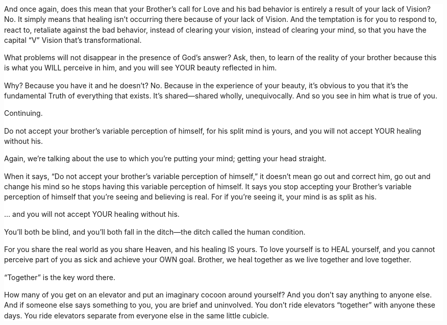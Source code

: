 And once again, does this mean that your Brother&rsquo;s call for Love
and his bad behavior is entirely a result of your lack of Vision? No. It
simply means that healing isn&rsquo;t occurring there because of your
lack of Vision. And the temptation is for you to respond to, react to,
retaliate against the bad behavior, instead of clearing your vision,
instead of clearing your mind, so that you have the capital
&ldquo;V&rdquo; Vision that&rsquo;s transformational.

<div markdown="1" class="well book">
What problems will not disappear in the presence of God&rsquo;s answer?
Ask, then, to learn of the reality of your brother because this is what
you WILL perceive in him, and you will see YOUR beauty reflected in him.
</div>

Why? Because you have it and he doesn&rsquo;t? No. Because in the
experience of your beauty, it&rsquo;s obvious to you that it&rsquo;s the
fundamental Truth of everything that exists. It&rsquo;s
shared&mdash;shared wholly, unequivocally. And so you see in him what is
true of you.

Continuing.

<div markdown="1" class="well book">
Do not accept your brother&rsquo;s variable perception of himself, for
his split mind is yours, and you will not accept YOUR healing without
his.
</div>

Again, we&rsquo;re talking about the use to which you&rsquo;re putting
your mind; getting your head straight.

When it says, &ldquo;Do not accept your brother&rsquo;s variable
perception of himself,&rdquo; it doesn&rsquo;t mean go out and correct
him, go out and change his mind so he stops having this variable
perception of himself. It says you stop accepting your Brother&rsquo;s
variable perception of himself that you&rsquo;re seeing and believing is
real. For if you&rsquo;re seeing it, your mind is as split as his.

<div markdown="1" class="well book">
&hellip; and you will not accept YOUR healing without his.
</div>

You&rsquo;ll both be blind, and you&rsquo;ll both fall in the
ditch&mdash;the ditch called the human condition.

<div markdown="1" class="well book">
For you share the real world as you share Heaven, and his healing IS
yours. To love yourself is to HEAL yourself, and you cannot perceive
part of you as sick and achieve your OWN goal. Brother, we heal together
as we live together and love together.
</div>

&ldquo;Together&rdquo; is the key word there.

How many of you get on an elevator and put an imaginary cocoon around
yourself? And you don&rsquo;t say anything to anyone else. And if
someone else says something to you, you are brief and uninvolved. You
don&rsquo;t ride elevators &ldquo;together&rdquo; with anyone these
days. You ride elevators separate from everyone else in the same little
cubicle.
